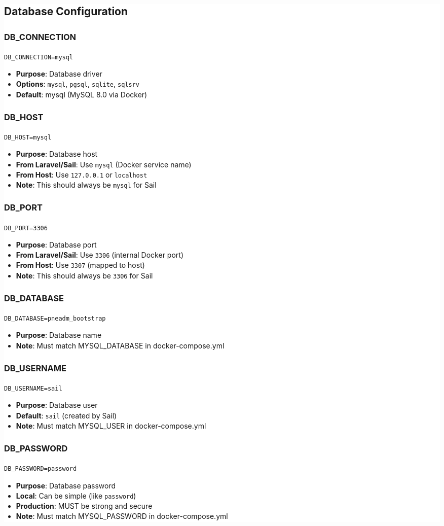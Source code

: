 ## Database Configuration

### DB_CONNECTION
```env
DB_CONNECTION=mysql
```
- **Purpose**: Database driver
- **Options**: `mysql`, `pgsql`, `sqlite`, `sqlsrv`
- **Default**: mysql (MySQL 8.0 via Docker)

### DB_HOST
```env
DB_HOST=mysql
```
- **Purpose**: Database host
- **From Laravel/Sail**: Use `mysql` (Docker service name)
- **From Host**: Use `127.0.0.1` or `localhost`
- **Note**: This should always be `mysql` for Sail

### DB_PORT
```env
DB_PORT=3306
```
- **Purpose**: Database port
- **From Laravel/Sail**: Use `3306` (internal Docker port)
- **From Host**: Use `3307` (mapped to host)
- **Note**: This should always be `3306` for Sail

### DB_DATABASE
```env
DB_DATABASE=pneadm_bootstrap
```
- **Purpose**: Database name
- **Note**: Must match MYSQL_DATABASE in docker-compose.yml

### DB_USERNAME
```env
DB_USERNAME=sail
```
- **Purpose**: Database user
- **Default**: `sail` (created by Sail)
- **Note**: Must match MYSQL_USER in docker-compose.yml

### DB_PASSWORD
```env
DB_PASSWORD=password
```
- **Purpose**: Database password
- **Local**: Can be simple (like `password`)
- **Production**: MUST be strong and secure
- **Note**: Must match MYSQL_PASSWORD in docker-compose.yml
